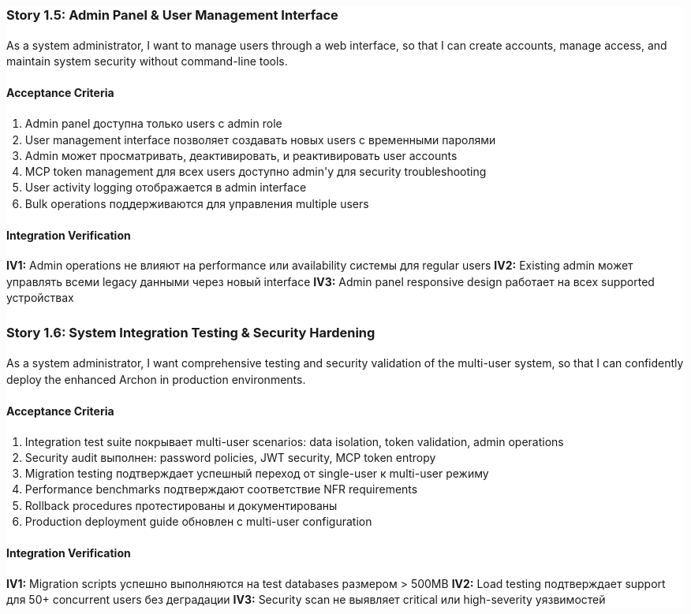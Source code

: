 ### Story 1.5: Admin Panel & User Management Interface

As a system administrator,
I want to manage users through a web interface,
so that I can create accounts, manage access, and maintain system security without command-line tools.

#### Acceptance Criteria
1. Admin panel доступна только users с admin role
2. User management interface позволяет создавать новых users с временными паролями
3. Admin может просматривать, деактивировать, и реактивировать user accounts
4. MCP token management для всех users доступно admin'у для security troubleshooting
5. User activity logging отображается в admin interface
6. Bulk operations поддерживаются для управления multiple users

#### Integration Verification
**IV1:** Admin operations не влияют на performance или availability системы для regular users
**IV2:** Existing admin может управлять всеми legacy данными через новый interface
**IV3:** Admin panel responsive design работает на всех supported устройствах

### Story 1.6: System Integration Testing & Security Hardening

As a system administrator,
I want comprehensive testing and security validation of the multi-user system,
so that I can confidently deploy the enhanced Archon in production environments.

#### Acceptance Criteria
1. Integration test suite покрывает multi-user scenarios: data isolation, token validation, admin operations
2. Security audit выполнен: password policies, JWT security, MCP token entropy
3. Migration testing подтверждает успешный переход от single-user к multi-user режиму
4. Performance benchmarks подтверждают соответствие NFR requirements
5. Rollback procedures протестированы и документированы
6. Production deployment guide обновлен с multi-user configuration

#### Integration Verification
**IV1:** Migration scripts успешно выполняются на test databases размером > 500MB
**IV2:** Load testing подтверждает support для 50+ concurrent users без деградации
**IV3:** Security scan не выявляет critical или high-severity уязвимостей